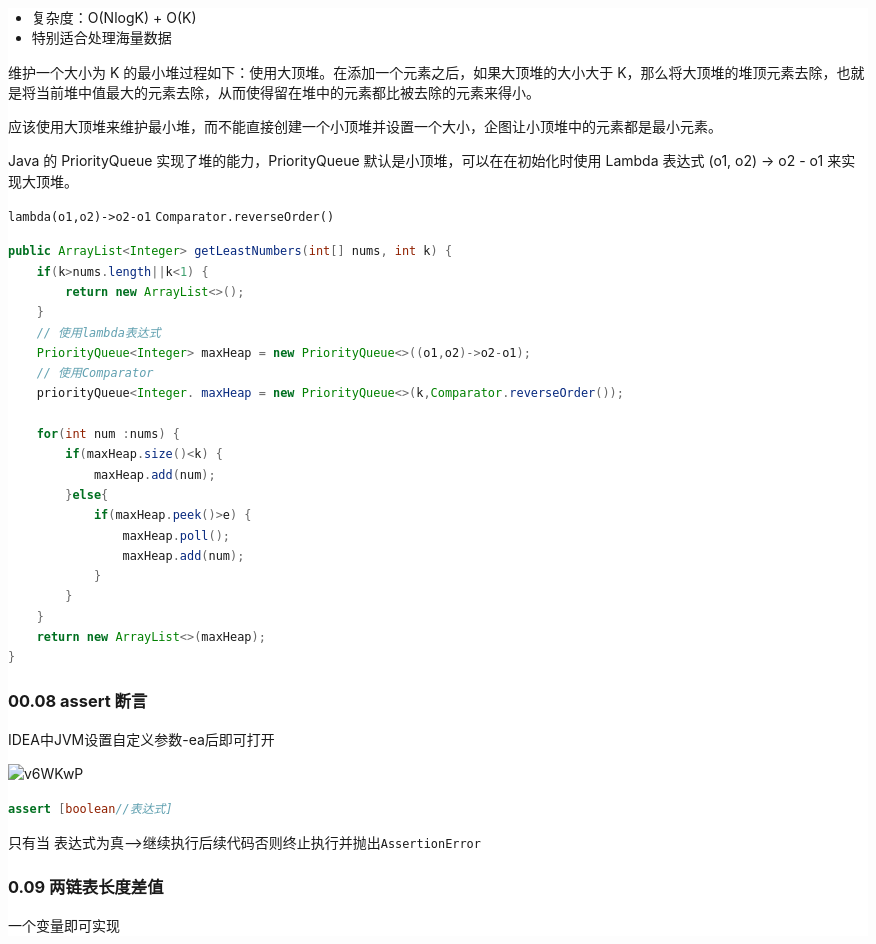 - 复杂度：O(NlogK) + O(K)
- 特别适合处理海量数据

维护一个大小为 K 的最小堆过程如下：使用大顶堆。在添加一个元素之后，如果大顶堆的大小大于 K，那么将大顶堆的堆顶元素去除，也就是将当前堆中值最大的元素去除，从而使得留在堆中的元素都比被去除的元素来得小。

应该使用大顶堆来维护最小堆，而不能直接创建一个小顶堆并设置一个大小，企图让小顶堆中的元素都是最小元素。

Java 的 PriorityQueue 实现了堆的能力，PriorityQueue 默认是小顶堆，可以在在初始化时使用 Lambda 表达式 (o1, o2) -> o2 - o1 来实现大顶堆。

`lambda(o1,o2)->o2-o1` `Comparator.reverseOrder()`

```java
public ArrayList<Integer> getLeastNumbers(int[] nums, int k) {
    if(k>nums.length||k<1) {
        return new ArrayList<>();
    }
    // 使用lambda表达式
    PriorityQueue<Integer> maxHeap = new PriorityQueue<>((o1,o2)->o2-o1);
    // 使用Comparator
    priorityQueue<Integer. maxHeap = new PriorityQueue<>(k,Comparator.reverseOrder());
    
    for(int num :nums) {
        if(maxHeap.size()<k) {
            maxHeap.add(num);
        }else{
            if(maxHeap.peek()>e) {
                maxHeap.poll();
                maxHeap.add(num);
            }
        }
    }
    return new ArrayList<>(maxHeap);
}
```



### 00.08 assert 断言

IDEA中JVM设置自定义参数-ea后即可打开

![v6WKwP](https://cdn.jsdelivr.net/gh/flyingchase/Private-Img@master/uPic/v6WKwP.png)

``` java
assert [boolean//表达式]
```



只有当 表达式为真——>继续执行后续代码否则终止执行并抛出`AssertionError`



### 0.09 两链表长度差值

一个变量即可实现
